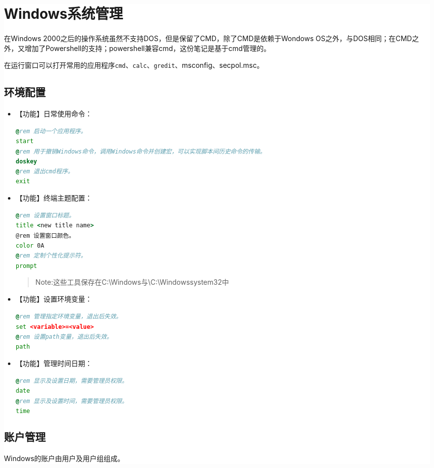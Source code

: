 # Windows系统管理

[//]: # (__author__ = "Clark Aaron")

在Windows 2000之后的操作系统虽然不支持DOS，但是保留了CMD，除了CMD是依赖于Wondows OS之外，与DOS相同；在CMD之外，又增加了Powershell的支持；powershell兼容cmd，这份笔记是基于cmd管理的。

在运行窗口可以打开常用的应用程序`cmd`、`calc`、`gredit`、msconfig、secpol.msc。

## 环境配置

* 【功能】日常使用命令：

  ```cmd
  @rem 启动一个应用程序。
  start
  @rem 用于撤销Windows命令，调用Windows命令并创建宏，可以实现脚本间历史命令的传输。
  doskey
  @rem 退出cmd程序。
  exit
  ```

* 【功能】终端主题配置：
  
  ```cmd
  @rem 设置窗口标题。
  title <new title name>
  @rem 设置窗口颜色。
  color 0A
  @rem 定制个性化提示符。
  prompt
  ```

  > Note:这些工具保存在C:\Windows与\C:\Windowssystem32中

* 【功能】设置环境变量：
  
  ```cmd
  @rem 管理指定环境变量，退出后失效。
  set <variable>=<value>
  @rem 设置path变量，退出后失效。
  path
  ```

* 【功能】管理时间日期：

  ```cmd
  @rem 显示及设置日期，需要管理员权限。
  date
  @rem 显示及设置时间，需要管理员权限。
  time
  ```

## 账户管理

Windows的账户由用户及用户组组成。
